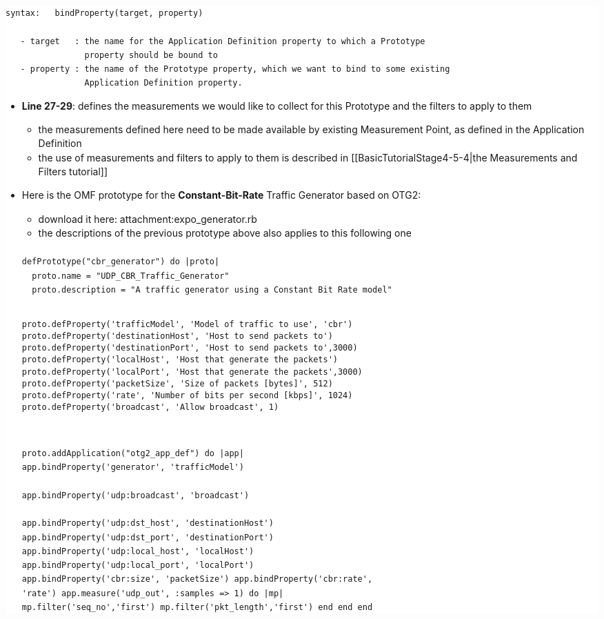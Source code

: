 

    syntax:   bindProperty(target, property)

       - target   : the name for the Application Definition property to which a Prototype
                    property should be bound to
       - property : the name of the Prototype property, which we want to bind to some existing
                    Application Definition property. 

-   **Line 27-29**: defines the measurements we would like to collect
    for this Prototype and the filters to apply to them
    -   the measurements defined here need to be made available by
        existing Measurement Point, as defined in the Application
        Definition
    -   the use of measurements and filters to apply to them is
        described in [[BasicTutorialStage4-5-4|the Measurements and
        Filters tutorial]]

-   Here is the OMF prototype for the **Constant-Bit-Rate** Traffic
    Generator based on OTG2:
    -   download it here: attachment:expo\_generator.rb
    -   the descriptions of the previous prototype above also applies to
        this following one



    <code class="ruby">
    defPrototype("cbr_generator") do |proto|
      proto.name = "UDP_CBR_Traffic_Generator"
      proto.description = "A traffic generator using a Constant Bit Rate model"

      proto.defProperty('trafficModel', 'Model of traffic to use', 'cbr')
      proto.defProperty('destinationHost', 'Host to send packets to')
      proto.defProperty('destinationPort', 'Host to send packets to',3000)
      proto.defProperty('localHost', 'Host that generate the packets')
      proto.defProperty('localPort', 'Host that generate the packets',3000)
      proto.defProperty('packetSize', 'Size of packets [bytes]', 512)
      proto.defProperty('rate', 'Number of bits per second [kbps]', 1024)
      proto.defProperty('broadcast', 'Allow broadcast', 1)

      proto.addApplication("otg2_app_def") do |app|
        app.bindProperty('generator', 'trafficModel')   
        app.bindProperty('udp:broadcast', 'broadcast')  
        app.bindProperty('udp:dst_host', 'destinationHost')
        app.bindProperty('udp:dst_port', 'destinationPort')
        app.bindProperty('udp:local_host', 'localHost')
        app.bindProperty('udp:local_port', 'localPort')
        app.bindProperty('cbr:size', 'packetSize')
        app.bindProperty('cbr:rate', 'rate')
        app.measure('udp_out', :samples => 1) do |mp|
          mp.filter('seq_no','first')
          mp.filter('pkt_length','first')
        end
      end
    end
    </code>
